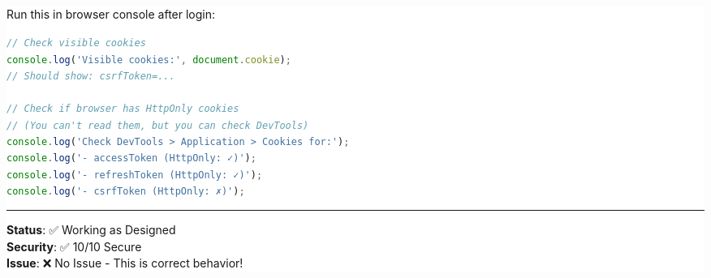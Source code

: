 Run this in browser console after login:

```javascript
// Check visible cookies
console.log('Visible cookies:', document.cookie);
// Should show: csrfToken=...

// Check if browser has HttpOnly cookies
// (You can't read them, but you can check DevTools)
console.log('Check DevTools > Application > Cookies for:');
console.log('- accessToken (HttpOnly: ✓)');
console.log('- refreshToken (HttpOnly: ✓)');
console.log('- csrfToken (HttpOnly: ✗)');
```

---

**Status**: ✅ Working as Designed  
**Security**: ✅ 10/10 Secure  
**Issue**: ❌ No Issue - This is correct behavior!
